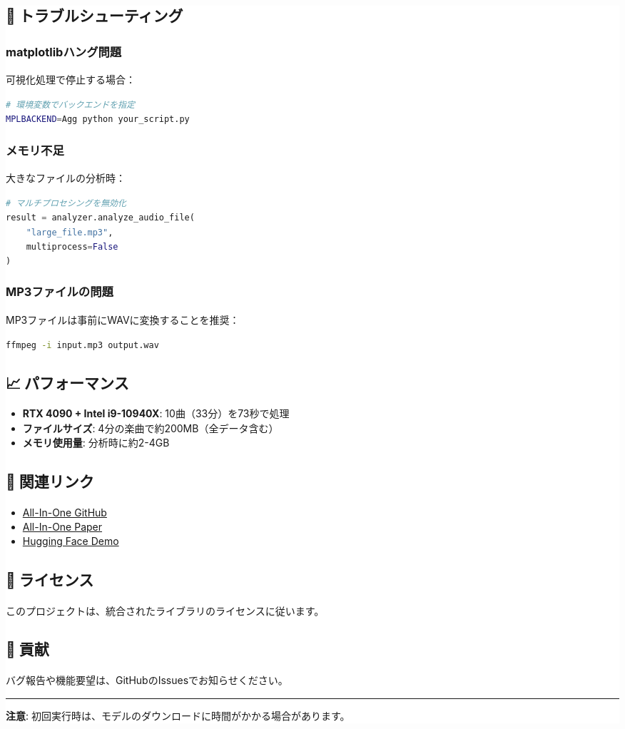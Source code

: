 ## 🔧 トラブルシューティング

### matplotlibハング問題

可視化処理で停止する場合：

```bash
# 環境変数でバックエンドを指定
MPLBACKEND=Agg python your_script.py
```

### メモリ不足

大きなファイルの分析時：

```python
# マルチプロセシングを無効化
result = analyzer.analyze_audio_file(
    "large_file.mp3",
    multiprocess=False
)
```

### MP3ファイルの問題

MP3ファイルは事前にWAVに変換することを推奨：

```bash
ffmpeg -i input.mp3 output.wav
```

## 📈 パフォーマンス

- **RTX 4090 + Intel i9-10940X**: 10曲（33分）を73秒で処理
- **ファイルサイズ**: 4分の楽曲で約200MB（全データ含む）
- **メモリ使用量**: 分析時に約2-4GB

## 🔗 関連リンク

- [All-In-One GitHub](https://github.com/mir-aidj/all-in-one)
- [All-In-One Paper](http://arxiv.org/abs/2307.16425)
- [Hugging Face Demo](https://huggingface.co/spaces/taejunkim/all-in-one/)

## 📝 ライセンス

このプロジェクトは、統合されたライブラリのライセンスに従います。

## 🤝 貢献

バグ報告や機能要望は、GitHubのIssuesでお知らせください。

---

**注意**: 初回実行時は、モデルのダウンロードに時間がかかる場合があります。
